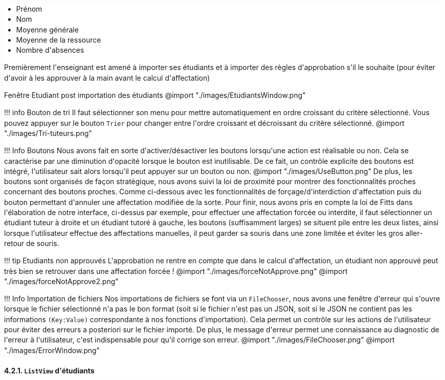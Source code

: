   - Prénom
  - Nom
  - Moyenne générale
  - Moyenne de la ressource
  - Nombre d'absences

Premièrement l'enseignant est amené à importer ses étudiants et à importer des règles d'approbation s'il le souhaite (pour éviter d'avoir à les approuver à la main avant le calcul d'affectation)

Fenêtre Etudiant post importation des étudiants
@import "./images/EtudiantsWindow.png"

!!! info Bouton de tri
    Il faut sélectionner son menu pour mettre automatiquement en ordre croissant du critère sélectionné.
    Vous pouvez appuyer sur le bouton `Trier` pour changer entre l'ordre croissant et décroissant du critère sélectionné.
    @import "./images/Tri-tuteurs.png"


!!! Info Boutons
    Nous avons fait en sorte d'activer/désactiver les boutons lorsqu'une action est réalisable ou non. Cela se caractérise par une diminution d'opacité lorsque le bouton est inutilisable. De ce fait, un contrôle explicite des boutons est intégré, l'utilisateur sait alors lorsqu'il peut appuyer sur un bouton ou non.
    @import "./images/UseButton.png"
    De plus, les boutons sont organisés de façon stratégique, nous avons suivi la loi de proximité pour montrer des fonctionnalités proches concernant des boutons proches. Comme ci-dessous avec les fonctionnalités de forçage/d'interdiction d'affectation puis du bouton permettant d'annuler une affectation modifiée de la sorte.
    Pour finir, nous avons pris en compte la loi de Fitts dans l'élaboration de notre interface, ci-dessus par exemple, pour effectuer une affectation forcée ou interdite, il faut sélectionner un étudiant tuteur à droite et un étudiant tutoré à gauche, les boutons (suffisamment larges) se situent pile entre les deux listes, ainsi lorsque l'utilisateur effectue des affectations manuelles, il peut garder sa souris dans une zone limitée et éviter les gros aller-retour de souris.

!!! tip Etudiants non approuvés
    L'approbation ne rentre en compte que dans le calcul d'affectation, un étudiant non approuvé peut très bien se retrouver dans une affectation forcée !
    @import "./images/forceNotApprove.png"
    @import "./images/forceNotApprove2.png"


!!! Info Importation de fichiers
    Nos importations de fichiers se font via un `FileChooser`, nous avons une fenêtre d'erreur qui s'ouvre lorsque le fichier sélectionné n'a pas le bon format (soit si le fichier n'est pas un JSON, soit si le JSON ne contient pas les informations `(Key:Value)` correspondante à nos fonctions d'importation). Cela permet un contrôle sur les actions de l'utilisateur pour éviter des erreurs a posteriori sur le fichier importé. De plus, le message d'erreur permet une connaissance au diagnostic de l'erreur à l'utilisateur, c'est indispensable pour qu'il corrige son erreur.
    @import "./images/FileChooser.png"
    @import "./images/ErrorWindow.png"

#### 4.2.1. `ListView` d'étudiants
